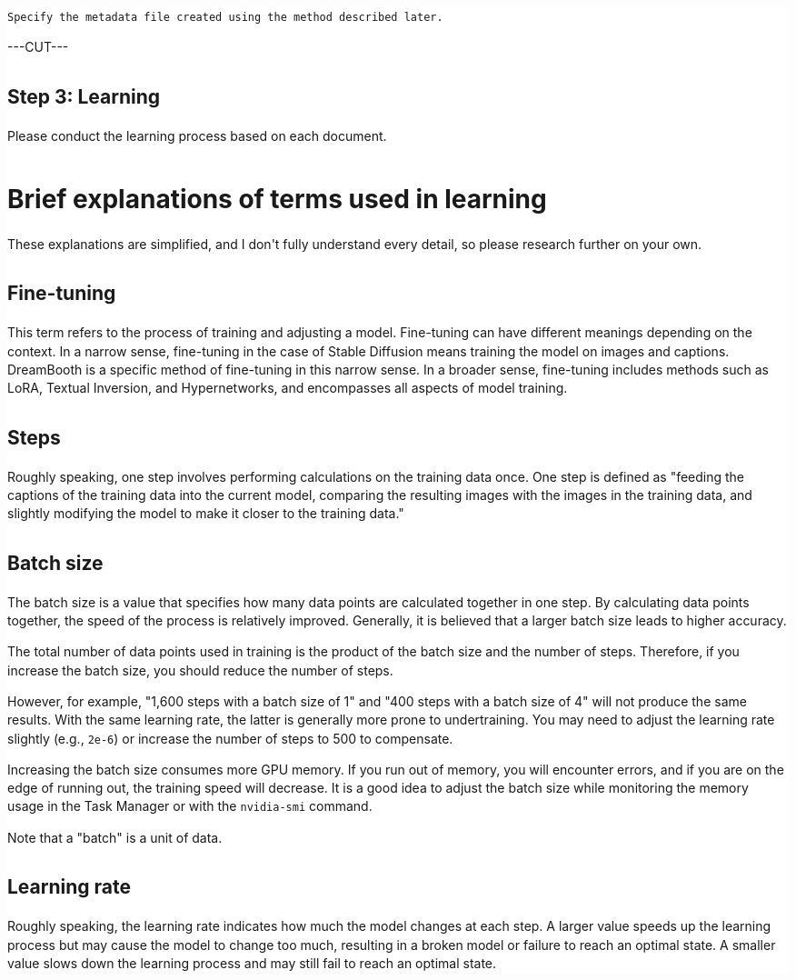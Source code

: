     Specify the metadata file created using the method described later.
---CUT---
## Step 3: Learning

Please conduct the learning process based on each document.

# Brief explanations of terms used in learning

These explanations are simplified, and I don't fully understand every detail, so please research further on your own.

## Fine-tuning

This term refers to the process of training and adjusting a model. Fine-tuning can have different meanings depending on the context. In a narrow sense, fine-tuning in the case of Stable Diffusion means training the model on images and captions. DreamBooth is a specific method of fine-tuning in this narrow sense. In a broader sense, fine-tuning includes methods such as LoRA, Textual Inversion, and Hypernetworks, and encompasses all aspects of model training.

## Steps

Roughly speaking, one step involves performing calculations on the training data once. One step is defined as "feeding the captions of the training data into the current model, comparing the resulting images with the images in the training data, and slightly modifying the model to make it closer to the training data."

## Batch size

The batch size is a value that specifies how many data points are calculated together in one step. By calculating data points together, the speed of the process is relatively improved. Generally, it is believed that a larger batch size leads to higher accuracy.

The total number of data points used in training is the product of the batch size and the number of steps. Therefore, if you increase the batch size, you should reduce the number of steps.

However, for example, "1,600 steps with a batch size of 1" and "400 steps with a batch size of 4" will not produce the same results. With the same learning rate, the latter is generally more prone to undertraining. You may need to adjust the learning rate slightly (e.g., `2e-6`) or increase the number of steps to 500 to compensate.

Increasing the batch size consumes more GPU memory. If you run out of memory, you will encounter errors, and if you are on the edge of running out, the training speed will decrease. It is a good idea to adjust the batch size while monitoring the memory usage in the Task Manager or with the `nvidia-smi` command.

Note that a "batch" is a unit of data.

## Learning rate

Roughly speaking, the learning rate indicates how much the model changes at each step. A larger value speeds up the learning process but may cause the model to change too much, resulting in a broken model or failure to reach an optimal state. A smaller value slows down the learning process and may still fail to reach an optimal state.

